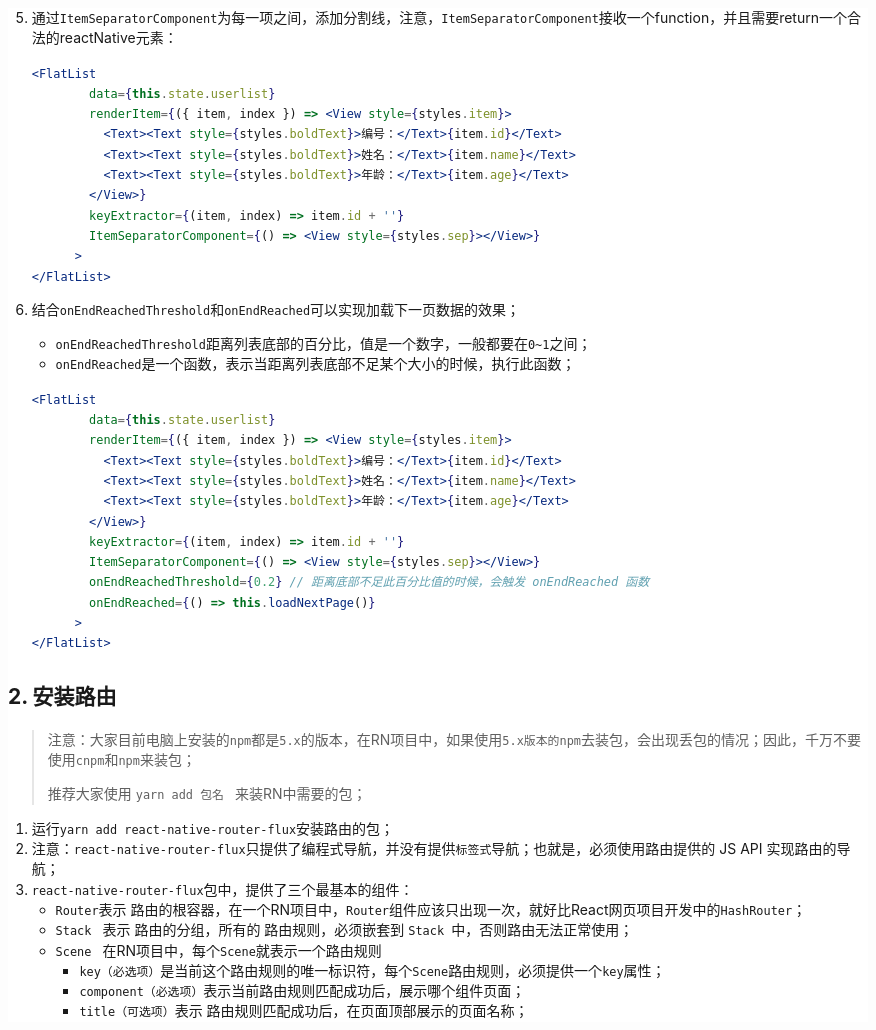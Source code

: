 5. 通过`ItemSeparatorComponent`为每一项之间，添加分割线，注意，`ItemSeparatorComponent`接收一个function，并且需要return一个合法的reactNative元素：

   ```jsx
   <FlatList
           data={this.state.userlist}
           renderItem={({ item, index }) => <View style={styles.item}>
             <Text><Text style={styles.boldText}>编号：</Text>{item.id}</Text>
             <Text><Text style={styles.boldText}>姓名：</Text>{item.name}</Text>
             <Text><Text style={styles.boldText}>年龄：</Text>{item.age}</Text>
           </View>}
           keyExtractor={(item, index) => item.id + ''}
           ItemSeparatorComponent={() => <View style={styles.sep}></View>}
         >
   </FlatList>
   ```

6. 结合`onEndReachedThreshold`和`onEndReached`可以实现加载下一页数据的效果；

   - `onEndReachedThreshold`距离列表底部的百分比，值是一个数字，一般都要在`0~1`之间；
   - `onEndReached`是一个函数，表示当距离列表底部不足某个大小的时候，执行此函数；

   ```jsx
   <FlatList
           data={this.state.userlist}
           renderItem={({ item, index }) => <View style={styles.item}>
             <Text><Text style={styles.boldText}>编号：</Text>{item.id}</Text>
             <Text><Text style={styles.boldText}>姓名：</Text>{item.name}</Text>
             <Text><Text style={styles.boldText}>年龄：</Text>{item.age}</Text>
           </View>}
           keyExtractor={(item, index) => item.id + ''}
           ItemSeparatorComponent={() => <View style={styles.sep}></View>}
           onEndReachedThreshold={0.2} // 距离底部不足此百分比值的时候，会触发 onEndReached 函数
           onEndReached={() => this.loadNextPage()}
         >
   </FlatList>
   ```



## 2. 安装路由

> 注意：大家目前电脑上安装的`npm`都是`5.x`的版本，在RN项目中，如果使用`5.x版本的npm`去装包，会出现丢包的情况；因此，千万不要使用`cnpm`和`npm`来装包；
>
> 推荐大家使用 `yarn add 包名 ` 来装RN中需要的包；

1. 运行`yarn add react-native-router-flux`安装路由的包；
2. 注意：`react-native-router-flux`只提供了编程式导航，并没有提供`标签式`导航；也就是，必须使用路由提供的 JS API 实现路由的导航；
3. `react-native-router-flux`包中，提供了三个最基本的组件：
   - `Router`表示 路由的根容器，在一个RN项目中，`Router`组件应该只出现一次，就好比React网页项目开发中的`HashRouter`；
   - `Stack ` 表示 路由的分组，所有的 路由规则，必须嵌套到 `Stack `中，否则路由无法正常使用；
   - `Scene ` 在RN项目中，每个`Scene`就表示一个路由规则
     - `key（必选项）`是当前这个路由规则的唯一标识符，每个`Scene`路由规则，必须提供一个`key`属性；
     - `component（必选项）`表示当前路由规则匹配成功后，展示哪个组件页面；
     - `title（可选项）`表示 路由规则匹配成功后，在页面顶部展示的页面名称；
